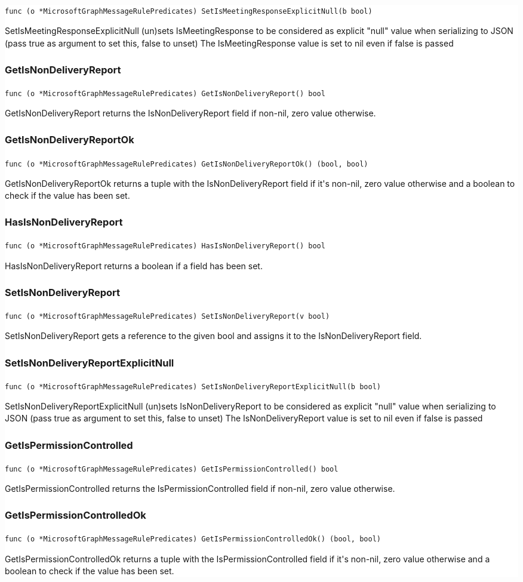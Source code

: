 `func (o *MicrosoftGraphMessageRulePredicates) SetIsMeetingResponseExplicitNull(b bool)`

SetIsMeetingResponseExplicitNull (un)sets IsMeetingResponse to be considered as explicit "null" value
when serializing to JSON (pass true as argument to set this, false to unset)
The IsMeetingResponse value is set to nil even if false is passed
### GetIsNonDeliveryReport

`func (o *MicrosoftGraphMessageRulePredicates) GetIsNonDeliveryReport() bool`

GetIsNonDeliveryReport returns the IsNonDeliveryReport field if non-nil, zero value otherwise.

### GetIsNonDeliveryReportOk

`func (o *MicrosoftGraphMessageRulePredicates) GetIsNonDeliveryReportOk() (bool, bool)`

GetIsNonDeliveryReportOk returns a tuple with the IsNonDeliveryReport field if it's non-nil, zero value otherwise
and a boolean to check if the value has been set.

### HasIsNonDeliveryReport

`func (o *MicrosoftGraphMessageRulePredicates) HasIsNonDeliveryReport() bool`

HasIsNonDeliveryReport returns a boolean if a field has been set.

### SetIsNonDeliveryReport

`func (o *MicrosoftGraphMessageRulePredicates) SetIsNonDeliveryReport(v bool)`

SetIsNonDeliveryReport gets a reference to the given bool and assigns it to the IsNonDeliveryReport field.

### SetIsNonDeliveryReportExplicitNull

`func (o *MicrosoftGraphMessageRulePredicates) SetIsNonDeliveryReportExplicitNull(b bool)`

SetIsNonDeliveryReportExplicitNull (un)sets IsNonDeliveryReport to be considered as explicit "null" value
when serializing to JSON (pass true as argument to set this, false to unset)
The IsNonDeliveryReport value is set to nil even if false is passed
### GetIsPermissionControlled

`func (o *MicrosoftGraphMessageRulePredicates) GetIsPermissionControlled() bool`

GetIsPermissionControlled returns the IsPermissionControlled field if non-nil, zero value otherwise.

### GetIsPermissionControlledOk

`func (o *MicrosoftGraphMessageRulePredicates) GetIsPermissionControlledOk() (bool, bool)`

GetIsPermissionControlledOk returns a tuple with the IsPermissionControlled field if it's non-nil, zero value otherwise
and a boolean to check if the value has been set.
